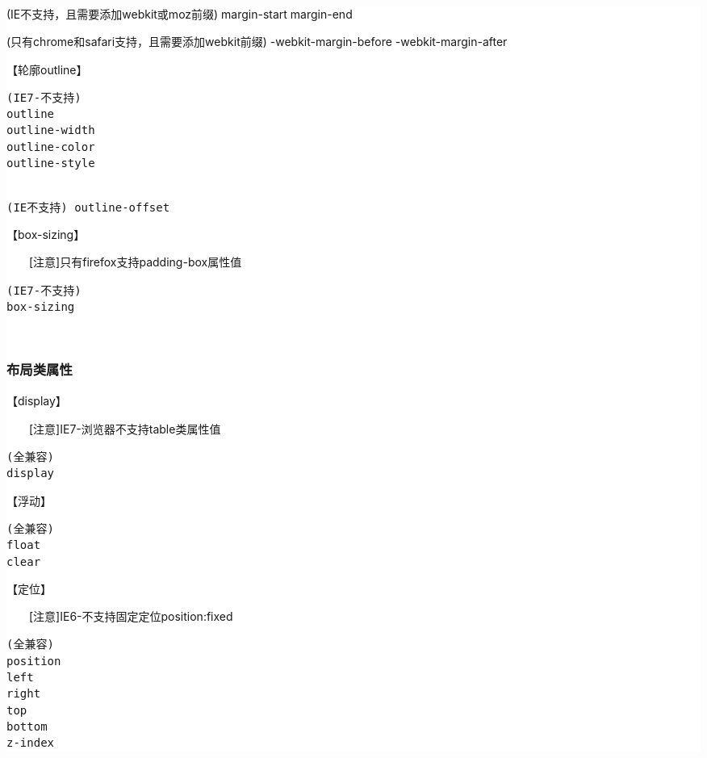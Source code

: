 (IE不支持，且需要添加webkit或moz前缀)
margin-start
margin-end

(只有chrome和safari支持，且需要添加webkit前缀)
-webkit-margin-before
-webkit-margin-after</pre>
</div>

【轮廓outline】

<div class="cnblogs_code">
<pre>(IE7-不支持)
outline
outline-width
outline-color
outline-style

(IE不支持)
outline-offset</pre>
</div>

【box-sizing】

　　[注意]只有firefox支持padding-box属性值

<div class="cnblogs_code">
<pre>(IE7-不支持)
box-sizing</pre>
</div>

&nbsp;

### 布局类属性

【display】

　　[注意]IE7-浏览器不支持table类属性值

<div class="cnblogs_code">
<pre>(全兼容)
display</pre>
</div>

【浮动】

<div class="cnblogs_code">
<pre>(全兼容)
float
clear</pre>
</div>

【定位】

　　[注意]IE6-不支持固定定位position:fixed

<div class="cnblogs_code">
<pre>(全兼容)
position
left
right
top
bottom
z-index</pre>
</div>
